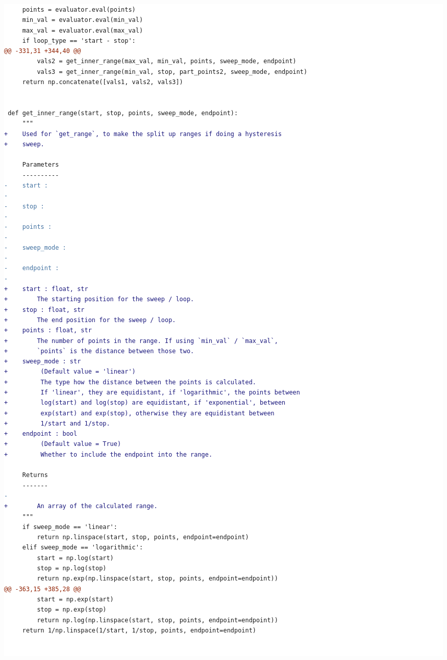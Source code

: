 ```diff
     points = evaluator.eval(points)
     min_val = evaluator.eval(min_val)
     max_val = evaluator.eval(max_val)
     if loop_type == 'start - stop':
@@ -331,31 +344,40 @@
         vals2 = get_inner_range(max_val, min_val, points, sweep_mode, endpoint)
         vals3 = get_inner_range(min_val, stop, part_points2, sweep_mode, endpoint)
     return np.concatenate([vals1, vals2, vals3])
 
 
 def get_inner_range(start, stop, points, sweep_mode, endpoint):
     """
+    Used for `get_range`, to make the split up ranges if doing a hysteresis
+    sweep.
 
     Parameters
     ----------
-    start :
-        
-    stop :
-        
-    points :
-        
-    sweep_mode :
-        
-    endpoint :
-        
+    start : float, str
+        The starting position for the sweep / loop.
+    stop : float, str
+        The end position for the sweep / loop.
+    points : float, str
+        The number of points in the range. If using `min_val` / `max_val`,
+        `points` is the distance between those two.
+    sweep_mode : str
+         (Default value = 'linear')
+         The type how the distance between the points is calculated.
+         If 'linear', they are equidistant, if 'logarithmic', the points between
+         log(start) and log(stop) are equidistant, if 'exponential', between
+         exp(start) and exp(stop), otherwise they are equidistant between
+         1/start and 1/stop.
+    endpoint : bool
+         (Default value = True)
+         Whether to include the endpoint into the range.
 
     Returns
     -------
-
+        An array of the calculated range.
     """
     if sweep_mode == 'linear':
         return np.linspace(start, stop, points, endpoint=endpoint)
     elif sweep_mode == 'logarithmic':
         start = np.log(start)
         stop = np.log(stop)
         return np.exp(np.linspace(start, stop, points, endpoint=endpoint))
@@ -363,15 +385,28 @@
         start = np.exp(start)
         stop = np.exp(stop)
         return np.log(np.linspace(start, stop, points, endpoint=endpoint))
     return 1/np.linspace(1/start, 1/stop, points, endpoint=endpoint)
 
 
```
